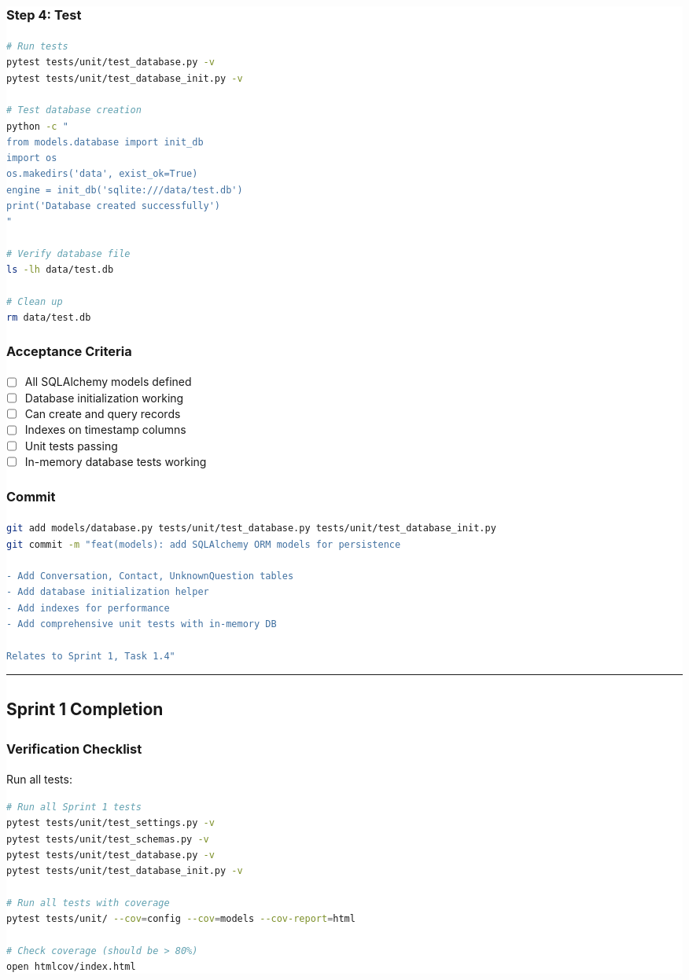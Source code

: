 ### Step 4: Test

```bash
# Run tests
pytest tests/unit/test_database.py -v
pytest tests/unit/test_database_init.py -v

# Test database creation
python -c "
from models.database import init_db
import os
os.makedirs('data', exist_ok=True)
engine = init_db('sqlite:///data/test.db')
print('Database created successfully')
"

# Verify database file
ls -lh data/test.db

# Clean up
rm data/test.db
```

### Acceptance Criteria
- [ ] All SQLAlchemy models defined
- [ ] Database initialization working
- [ ] Can create and query records
- [ ] Indexes on timestamp columns
- [ ] Unit tests passing
- [ ] In-memory database tests working

### Commit
```bash
git add models/database.py tests/unit/test_database.py tests/unit/test_database_init.py
git commit -m "feat(models): add SQLAlchemy ORM models for persistence

- Add Conversation, Contact, UnknownQuestion tables
- Add database initialization helper
- Add indexes for performance
- Add comprehensive unit tests with in-memory DB

Relates to Sprint 1, Task 1.4"
```

---

## Sprint 1 Completion

### Verification Checklist

Run all tests:
```bash
# Run all Sprint 1 tests
pytest tests/unit/test_settings.py -v
pytest tests/unit/test_schemas.py -v
pytest tests/unit/test_database.py -v
pytest tests/unit/test_database_init.py -v

# Run all tests with coverage
pytest tests/unit/ --cov=config --cov=models --cov-report=html

# Check coverage (should be > 80%)
open htmlcov/index.html
```